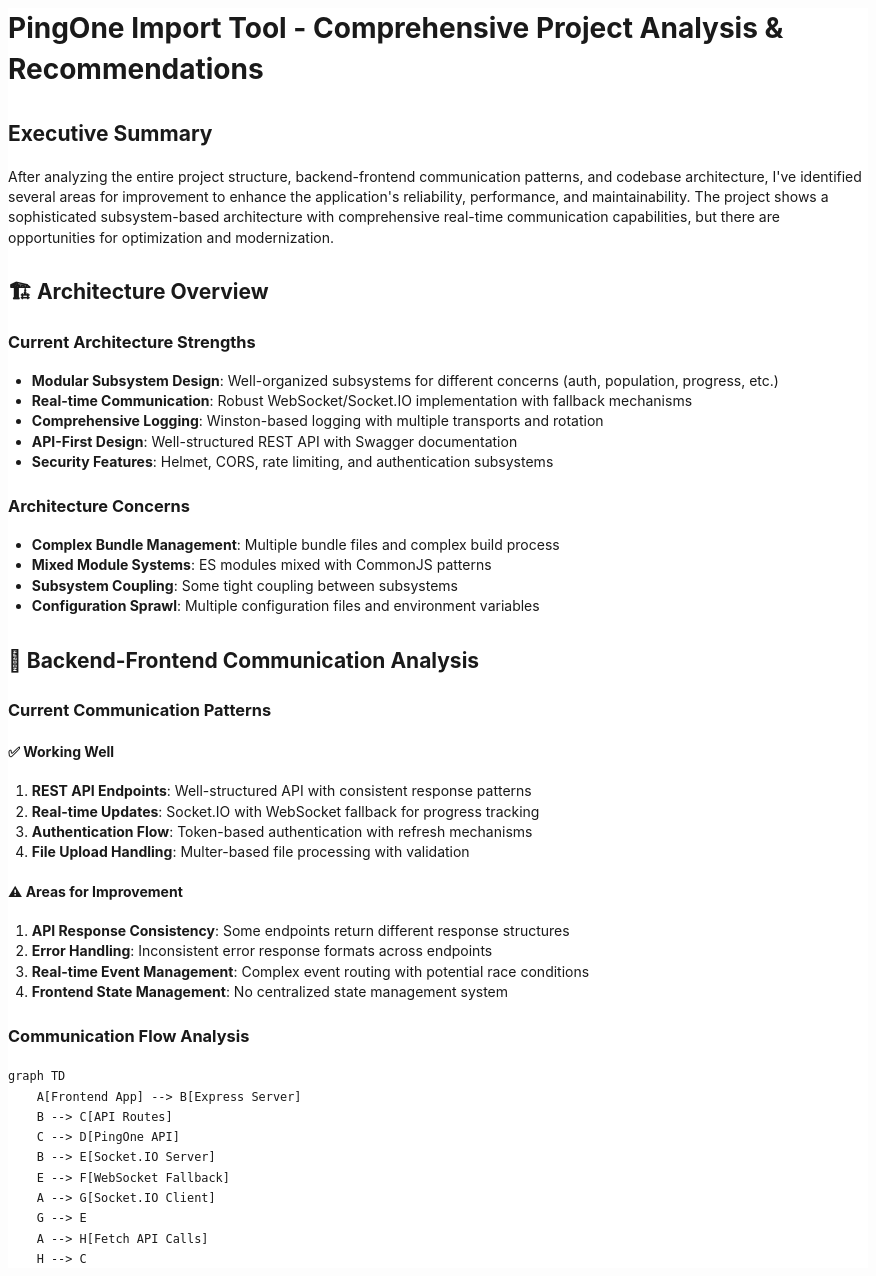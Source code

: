 # PingOne Import Tool - Comprehensive Project Analysis & Recommendations

## Executive Summary

After analyzing the entire project structure, backend-frontend communication patterns, and codebase architecture, I've identified several areas for improvement to enhance the application's reliability, performance, and maintainability. The project shows a sophisticated subsystem-based architecture with comprehensive real-time communication capabilities, but there are opportunities for optimization and modernization.

## 🏗️ Architecture Overview

### Current Architecture Strengths
- **Modular Subsystem Design**: Well-organized subsystems for different concerns (auth, population, progress, etc.)
- **Real-time Communication**: Robust WebSocket/Socket.IO implementation with fallback mechanisms
- **Comprehensive Logging**: Winston-based logging with multiple transports and rotation
- **API-First Design**: Well-structured REST API with Swagger documentation
- **Security Features**: Helmet, CORS, rate limiting, and authentication subsystems

### Architecture Concerns
- **Complex Bundle Management**: Multiple bundle files and complex build process
- **Mixed Module Systems**: ES modules mixed with CommonJS patterns
- **Subsystem Coupling**: Some tight coupling between subsystems
- **Configuration Sprawl**: Multiple configuration files and environment variables

## 🔄 Backend-Frontend Communication Analysis

### Current Communication Patterns

#### ✅ **Working Well**
1. **REST API Endpoints**: Well-structured API with consistent response patterns
2. **Real-time Updates**: Socket.IO with WebSocket fallback for progress tracking
3. **Authentication Flow**: Token-based authentication with refresh mechanisms
4. **File Upload Handling**: Multer-based file processing with validation

#### ⚠️ **Areas for Improvement**
1. **API Response Consistency**: Some endpoints return different response structures
2. **Error Handling**: Inconsistent error response formats across endpoints
3. **Real-time Event Management**: Complex event routing with potential race conditions
4. **Frontend State Management**: No centralized state management system

### Communication Flow Analysis

```mermaid
graph TD
    A[Frontend App] --> B[Express Server]
    B --> C[API Routes]
    C --> D[PingOne API]
    B --> E[Socket.IO Server]
    E --> F[WebSocket Fallback]
    A --> G[Socket.IO Client]
    G --> E
    A --> H[Fetch API Calls]
    H --> C
```
